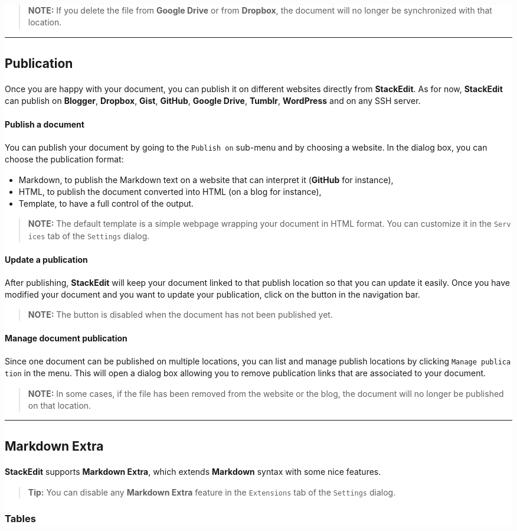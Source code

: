 > **NOTE:** If you delete the file from **Google Drive** or from **Dropbox**, the document will no longer be synchronized with that location.  
  
----------  
  
  
Publication  
-----------  
  
Once you are happy with your document, you can publish it on different websites directly from **StackEdit**. As for now, **StackEdit** can publish on **Blogger**, **Dropbox**, **Gist**, **GitHub**, **Google Drive**, **Tumblr**, **WordPress** and on any SSH server.  
  
#### <i class="icon-share"></i> Publish a document  
  
You can publish your document by going to the <i class="icon-share"></i> `Publish on` sub-menu and by choosing a website. In the dialog box, you can choose the publication format:  
  
- Markdown, to publish the Markdown text on a website that can interpret it (**GitHub** for instance),  
- HTML, to publish the document converted into HTML (on a blog for instance),  
- Template, to have a full control of the output.  
  
> **NOTE:** The default template is a simple webpage wrapping your document in HTML format. You can customize it in the `Services` tab of the <i class="icon-cog"></i> `Settings` dialog.  
  
#### <i class="icon-share"></i> Update a publication  
  
After publishing, **StackEdit** will keep your document linked to that publish location so that you can update it easily. Once you have modified your document and you want to update your publication, click on the <i class="icon-share"></i> button in the navigation bar.  
  
> **NOTE:** The <i class="icon-share"></i> button is disabled when the document has not been published yet.  
  
#### <i class="icon-share"></i> Manage document publication  
  
Since one document can be published on multiple locations, you can list and manage publish locations by clicking <i class="icon-share"></i> `Manage publication` in the <i class="icon-provider-stackedit"></i> menu. This will open a dialog box allowing you to remove publication links that are associated to your document.  
  
> **NOTE:** In some cases, if the file has been removed from the website or the blog, the document will no longer be published on that location.  
  
----------  
  
  
Markdown Extra  
--------------  
  
**StackEdit** supports **Markdown Extra**, which extends **Markdown** syntax with some nice features.  
  
> **Tip:** You can disable any **Markdown Extra** feature in the `Extensions` tab of the <i class="icon-cog"></i> `Settings` dialog.  
  
  
### Tables  
  